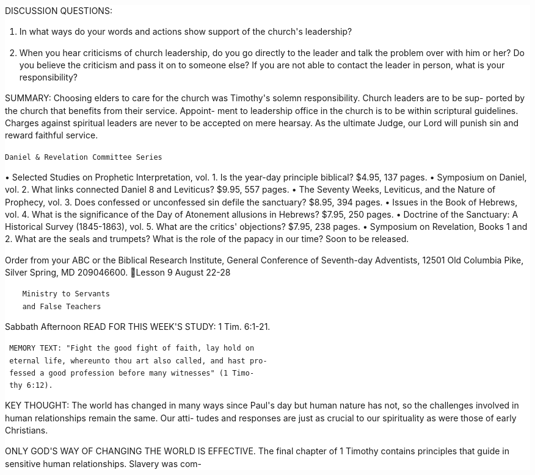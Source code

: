 DISCUSSION QUESTIONS:
  1. In what ways do your words and actions show support of
     the church's leadership?

  2. When you hear criticisms of church leadership, do you go
     directly to the leader and talk the problem over with him
     or her? Do you believe the criticism and pass it on to
     someone else? If you are not able to contact the leader in
     person, what is your responsibility?

SUMMARY: Choosing elders to care for the church was
Timothy's solemn responsibility. Church leaders are to be sup-
ported by the church that benefits from their service. Appoint-
ment to leadership office in the church is to be within scriptural
guidelines. Charges against spiritual leaders are never to be
accepted on mere hearsay. As the ultimate Judge, our Lord will
punish sin and reward faithful service.

    Daniel & Revelation Committee Series
• Selected Studies on Prophetic Interpretation, vol. 1. Is the
  year-day principle biblical? $4.95, 137 pages.
• Symposium on Daniel, vol. 2. What links connected Daniel 8
  and Leviticus? $9.95, 557 pages.
• The Seventy Weeks, Leviticus, and the Nature of Prophecy,
  vol. 3. Does confessed or unconfessed sin defile the sanctuary?
  $8.95, 394 pages.
• Issues in the Book of Hebrews, vol. 4. What is the significance
  of the Day of Atonement allusions in Hebrews? $7.95, 250 pages.
• Doctrine of the Sanctuary: A Historical Survey (1845-1863),
  vol. 5. What are the critics' objections? $7.95, 238 pages.
• Symposium on Revelation, Books 1 and 2. What are the seals
  and trumpets? What is the role of the papacy in our time? Soon
  to be released.

  Order from your ABC or the Biblical Research
  Institute, General Conference of Seventh-day
  Adventists, 12501 Old Columbia Pike,
  Silver Spring, MD 209046600.
Lesson 9                                      August 22-28

        Ministry to Servants
        and False Teachers




Sabbath Afternoon
READ FOR THIS WEEK'S STUDY: 1 Tim. 6:1-21.

     MEMORY TEXT: "Fight the good fight of faith, lay hold on
     eternal life, whereunto thou art also called, and hast pro-
     fessed a good profession before many witnesses" (1 Timo-
     thy 6:12).

   KEY THOUGHT: The world has changed in many ways
since Paul's day but human nature has not, so the challenges
involved in human relationships remain the same. Our atti-
tudes and responses are just as crucial to our spirituality as
were those of early Christians.

   ONLY GOD'S WAY OF CHANGING THE WORLD IS
EFFECTIVE. The final chapter of 1 Timothy contains principles
that guide in sensitive human relationships. Slavery was com-
